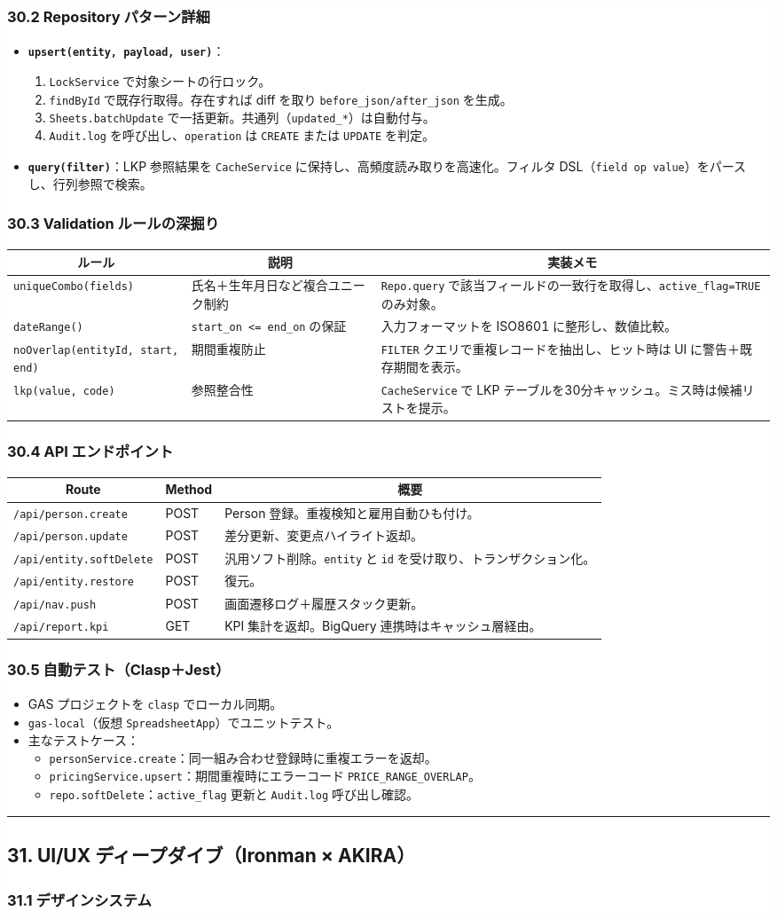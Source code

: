 ### 30.2 Repository パターン詳細

* **`upsert(entity, payload, user)`**：
  1. `LockService` で対象シートの行ロック。
  2. `findById` で既存行取得。存在すれば diff を取り `before_json/after_json` を生成。
  3. `Sheets.batchUpdate` で一括更新。共通列（`updated_*`）は自動付与。
  4. `Audit.log` を呼び出し、`operation` は `CREATE` または `UPDATE` を判定。

* **`query(filter)`**：LKP 参照結果を `CacheService` に保持し、高頻度読み取りを高速化。フィルタ DSL（`field op value`）をパースし、行列参照で検索。

### 30.3 Validation ルールの深掘り

| ルール | 説明 | 実装メモ |
|--------|------|----------|
| `uniqueCombo(fields)` | 氏名＋生年月日など複合ユニーク制約 | `Repo.query` で該当フィールドの一致行を取得し、`active_flag=TRUE` のみ対象。 |
| `dateRange()` | `start_on <= end_on` の保証 | 入力フォーマットを ISO8601 に整形し、数値比較。 |
| `noOverlap(entityId, start, end)` | 期間重複防止 | `FILTER` クエリで重複レコードを抽出し、ヒット時は UI に警告＋既存期間を表示。 |
| `lkp(value, code)` | 参照整合性 | `CacheService` で LKP テーブルを30分キャッシュ。ミス時は候補リストを提示。 |

### 30.4 API エンドポイント

| Route | Method | 概要 |
|-------|--------|------|
| `/api/person.create` | POST | Person 登録。重複検知と雇用自動ひも付け。 |
| `/api/person.update` | POST | 差分更新、変更点ハイライト返却。 |
| `/api/entity.softDelete` | POST | 汎用ソフト削除。`entity` と `id` を受け取り、トランザクション化。 |
| `/api/entity.restore` | POST | 復元。 |
| `/api/nav.push` | POST | 画面遷移ログ＋履歴スタック更新。 |
| `/api/report.kpi` | GET | KPI 集計を返却。BigQuery 連携時はキャッシュ層経由。 |

### 30.5 自動テスト（Clasp＋Jest）

* GAS プロジェクトを `clasp` でローカル同期。
* `gas-local`（仮想 `SpreadsheetApp`）でユニットテスト。
* 主なテストケース：
  * `personService.create`：同一組み合わせ登録時に重複エラーを返却。
  * `pricingService.upsert`：期間重複時にエラーコード `PRICE_RANGE_OVERLAP`。
  * `repo.softDelete`：`active_flag` 更新と `Audit.log` 呼び出し確認。

---

## 31. UI/UX ディープダイブ（Ironman × AKIRA）

### 31.1 デザインシステム
